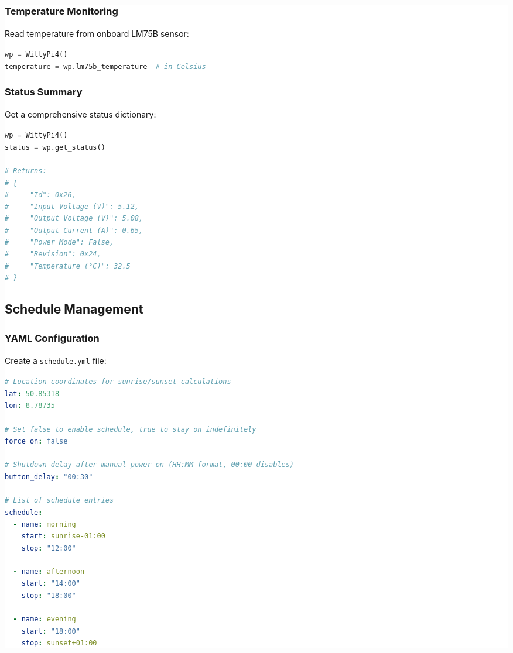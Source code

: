 ### Temperature Monitoring

Read temperature from onboard LM75B sensor:

```python
wp = WittyPi4()
temperature = wp.lm75b_temperature  # in Celsius
```

### Status Summary

Get a comprehensive status dictionary:

```python
wp = WittyPi4()
status = wp.get_status()

# Returns:
# {
#     "Id": 0x26,
#     "Input Voltage (V)": 5.12,
#     "Output Voltage (V)": 5.08,
#     "Output Current (A)": 0.65,
#     "Power Mode": False,
#     "Revision": 0x24,
#     "Temperature (°C)": 32.5
# }
```

## Schedule Management

### YAML Configuration

Create a `schedule.yml` file:

```yaml
# Location coordinates for sunrise/sunset calculations
lat: 50.85318
lon: 8.78735

# Set false to enable schedule, true to stay on indefinitely
force_on: false

# Shutdown delay after manual power-on (HH:MM format, 00:00 disables)
button_delay: "00:30"

# List of schedule entries
schedule:
  - name: morning
    start: sunrise-01:00
    stop: "12:00"
  
  - name: afternoon
    start: "14:00"
    stop: "18:00"
  
  - name: evening
    start: "18:00"
    stop: sunset+01:00
```
